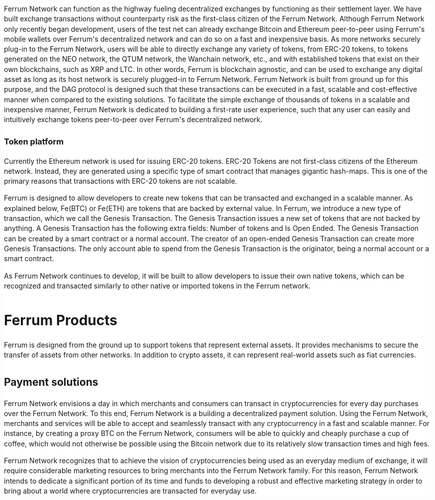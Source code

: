 Ferrum Network can function as the highway fueling decentralized exchanges by functioning as their settlement layer. We have built exchange transactions without counterparty risk as the first-class citizen of the Ferrum Network. Although Ferrum Network only recently began development, users of the test net can already exchange Bitcoin and Ethereum peer-to-peer using Ferrum's mobile wallets over Ferrum's decentralized network and can do so on a fast and inexpensive basis. As more networks securely plug-in to the Ferrum Network, users will be able to directly exchange any variety of tokens, from ERC-20 tokens, to tokens generated on the NEO network, the QTUM network, the Wanchain network, etc., and with established tokens that exist on their own blockchains, such as XRP and LTC. In other words, Ferrum is blockchain agnostic, and can be used to exchange any digital asset as long as its host network is securely plugged-in to Ferrum Network. Ferrum Network is built from ground up for this purpose, and the DAG protocol is designed such that these transactions can be executed in a fast, scalable and cost-effective manner when compared to the existing solutions. To facilitate the simple exchange of thousands of tokens in a scalable and inexpensive manner, Ferrum Network is dedicated to building a first-rate user experience, such that any user can easily and intuitively exchange tokens peer-to-peer over Ferrum's decentralized network.

### Token platform
Currently the Ethereum network is used for issuing ERC-20 tokens. ERC-20 Tokens are not first-class citizens of the Ethereum network. Instead, they are generated using a specific type of smart contract that manages gigantic hash-maps. This is one of the primary reasons that transactions with ERC-20 tokens are not scalable. 

Ferrum is designed to allow developers to create new tokens that can be transacted and exchanged in a scalable manner. As explained below, Fe(BTC) or Fe(ETH) are tokens that are backed by external value. In Ferrum, we introduce a new type of transaction, which we call the Genesis Transaction. The Genesis Transaction issues a new set of tokens that are not backed by anything. A Genesis Transaction has the following extra fields: Number of tokens and Is Open Ended. The Genesis Transaction can be created by a smart contract or a normal account. The creator of an open-ended Genesis Transaction can create more Genesis Transactions. The only account able to spend from the Genesis Transaction is the originator, being a normal account or a smart contract.  

As Ferrum Network continues to develop, it will be built to allow developers to issue their own native tokens, which can be recognized and transacted similarly to other native or imported tokens in the Ferrum network.

# Ferrum Products 
Ferrum is designed from the ground up to support tokens that represent external assets. It provides mechanisms to secure the transfer of assets from other networks. In addition to crypto assets, it can represent real-world assets such as fiat currencies. 

## Payment solutions 
Ferrum Network envisions a day in which merchants and consumers can transact in cryptocurrencies for every day purchases over the Ferrum Network. To this end, Ferrum Network is a building a decentralized payment solution. Using the Ferrum Network, merchants and services will be able to accept and seamlessly transact with any cryptocurrency in a fast and scalable manner. For instance, by creating a proxy BTC on the Ferrum Network, consumers will be able to quickly and cheaply purchase a cup of coffee, which would not otherwise be possible using the Bitcoin network due to its relatively slow transaction times and high fees.  

Ferrum Network recognizes that to achieve the vision of cryptocurrencies being used as an everyday medium of exchange, it will require considerable marketing resources to bring merchants into the Ferrum Network family. For this reason, Ferrum Network intends to dedicate a significant portion of its time and funds to developing a robust and effective marketing strategy in order to bring about a world where cryptocurrencies are transacted for everyday use.  
